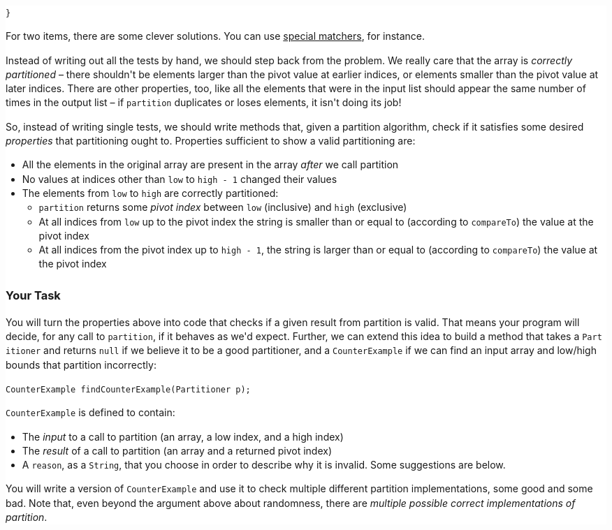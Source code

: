 ```
}
```

For two items, there are some clever solutions. You can use [special
matchers](https://stackoverflow.com/a/19064484/2718315),
for instance.

Instead of writing out all the tests by hand, we should step back from the
problem. We really care that the array is _correctly partitioned_ – there
shouldn't be elements larger than the pivot value at earlier indices, or
elements smaller than the pivot value at later indices. There are other
properties, too, like all the elements that were in the input list should
appear the same number of times in the output list – if `partition` duplicates
or loses elements, it isn't doing its job!

So, instead of writing single tests, we should write methods that, given a
partition algorithm, check if it satisfies some desired _properties_ that
partitioning ought to. Properties sufficient to show a valid partitioning are:

- All the elements in the original array are present in the array _after_ we
  call partition
- No values at indices other than `low` to `high - 1` changed their values
- The elements from `low` to `high` are correctly partitioned:
  - `partition` returns some _pivot index_ between `low` (inclusive) and `high`
    (exclusive)
  - At all indices from `low` up to the pivot index the string is smaller
    than or equal to (according to `compareTo`) the value at the pivot index
  - At all indices from the pivot index up to `high - 1`, the string is larger
    than or equal to (according to `compareTo`) the value at the pivot index

### Your Task

You will turn the properties above into code that checks if a given result from
partition is valid.  That means your program will decide, for any call to
`partition`, if it behaves as we'd expect. Further, we can extend this idea to
build a method that takes a `Partitioner` and returns `null` if we believe it
to be a good partitioner, and a `CounterExample` if we can find an input array
and low/high bounds that partition incorrectly:

```
CounterExample findCounterExample(Partitioner p);
```

`CounterExample` is defined to contain:

- The _input_ to a call to partition (an array, a low index, and a high index)
- The _result_ of a call to partition (an array and a returned pivot index)
- A `reason`, as a `String`, that you choose in order to describe why it is
  invalid. Some suggestions are below.

You will write a version of `CounterExample` and use it to check multiple
different partition implementations, some good and some bad. Note that, even
beyond the argument above about randomness, there are _multiple possible
correct implementations of partition_.
